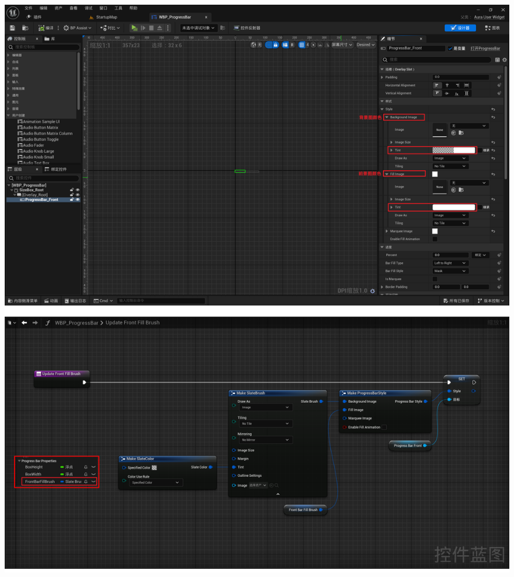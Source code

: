![image-20240806021438144](https://github.com/liyunlong618/LiYunLongKnowledgeLibrary/blob/main/UECPP/Models/GAS/GAS_2_Aura/DetailContent/Image/GAS_047/03.png?raw=true)

![image-20240806021438144](https://github.com/liyunlong618/LiYunLongKnowledgeLibrary/blob/main/UECPP/Models/GAS/GAS_2_Aura/DetailContent/Image/GAS_047/04.png?raw=true)
